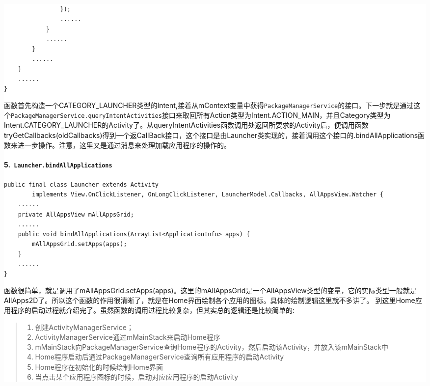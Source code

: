 ```
				});
				......
			}
			......
		}
		......
	}
	......
}
```
函数首先构造一个CATEGORY_LAUNCHER类型的Intent,接着从mContext变量中获得`PackageManagerService`的接口。下一步就是通过这个`PackageManagerService.queryIntentActivities`接口来取回所有Action类型为Intent.ACTION_MAIN，并且Category类型为Intent.CATEGORY_LAUNCHER的Activity了。从queryIntentActivities函数调用处返回所要求的Activity后，便调用函数tryGetCallbacks(oldCallbacks)得到一个返CallBack接口，这个接口是由Launcher类实现的，接着调用这个接口的.bindAllApplications函数来进一步操作。注意，这里又是通过消息来处理加载应用程序的操作的。

#### 5.` Launcher.bindAllApplications`
```
public final class Launcher extends Activity
		implements View.OnClickListener, OnLongClickListener, LauncherModel.Callbacks, AllAppsView.Watcher {
	......
	private AllAppsView mAllAppsGrid;
	......
	public void bindAllApplications(ArrayList<ApplicationInfo> apps) {
		mAllAppsGrid.setApps(apps);
	}
	......
}
```
函数很简单，就是调用了mAllAppsGrid.setApps(apps)。这里的mAllAppsGrid是一个AllAppsView类型的变量，它的实际类型一般就是AllApps2D了。所以这个函数的作用很清晰了，就是在Home界面绘制各个应用的图标。具体的绘制逻辑这里就不多讲了。
到这里Home应用程序的启动过程就介绍完了。虽然函数的调用过程比较复杂，但其实总的逻辑还是比较简单的:
> 1. 创建ActivityManagerService；
> 2. ActivityManagerService通过mMainStack来启动Home程序
> 3. mMainStack向PackageManagerService查询Home程序的Activity，然后启动该Activity，并放入该mMainStack中
> 4. Home程序启动后通过PackageManagerService查询所有应用程序的启动Activity
> 5. Home程序在初始化的时候绘制Home界面
> 6. 当点击某个应用程序图标的时候，启动对应应用程序的启动Activity  